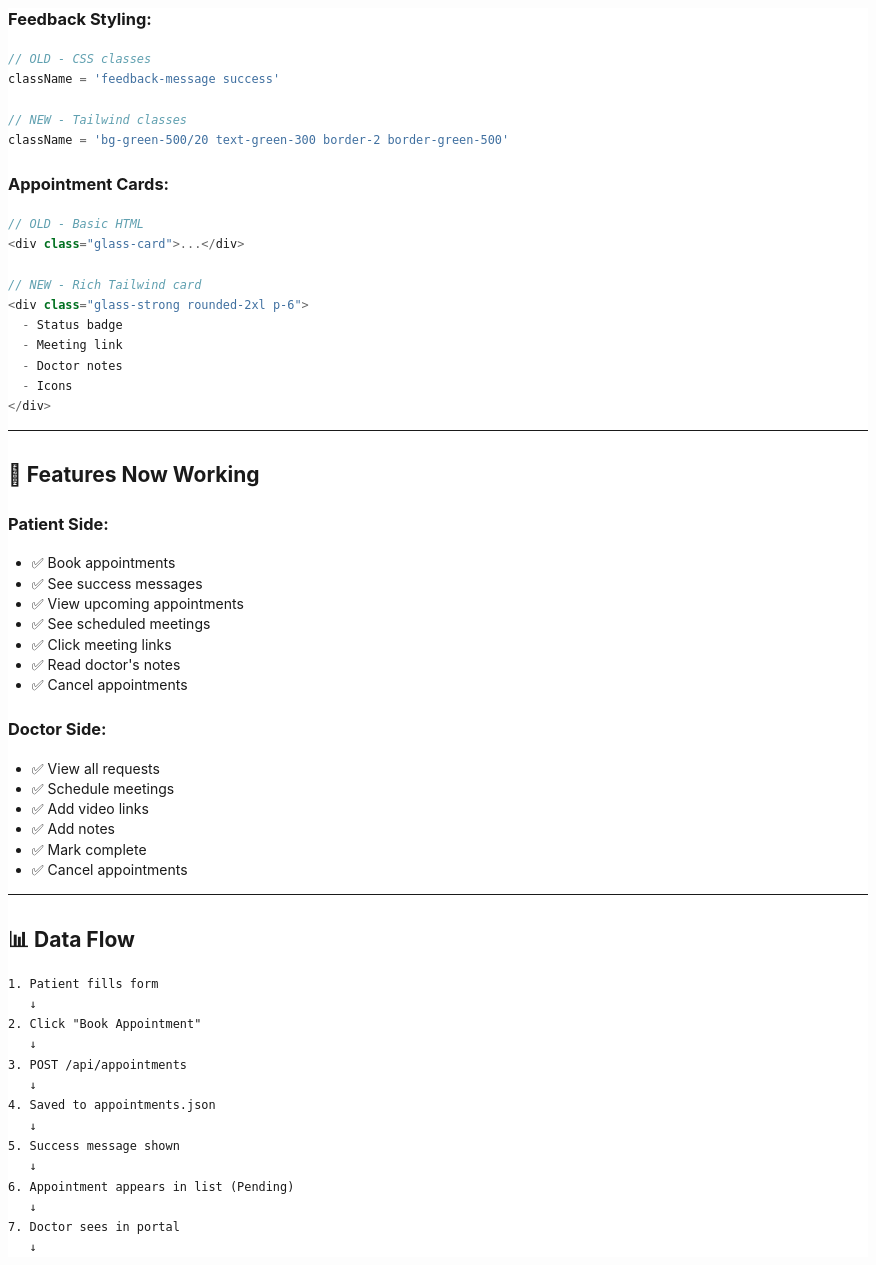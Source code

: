 ### **Feedback Styling:**
```javascript
// OLD - CSS classes
className = 'feedback-message success'

// NEW - Tailwind classes
className = 'bg-green-500/20 text-green-300 border-2 border-green-500'
```

### **Appointment Cards:**
```javascript
// OLD - Basic HTML
<div class="glass-card">...</div>

// NEW - Rich Tailwind card
<div class="glass-strong rounded-2xl p-6">
  - Status badge
  - Meeting link
  - Doctor notes
  - Icons
</div>
```

---

## 🎯 Features Now Working

### **Patient Side:**
- ✅ Book appointments
- ✅ See success messages
- ✅ View upcoming appointments
- ✅ See scheduled meetings
- ✅ Click meeting links
- ✅ Read doctor's notes
- ✅ Cancel appointments

### **Doctor Side:**
- ✅ View all requests
- ✅ Schedule meetings
- ✅ Add video links
- ✅ Add notes
- ✅ Mark complete
- ✅ Cancel appointments

---

## 📊 Data Flow

```
1. Patient fills form
   ↓
2. Click "Book Appointment"
   ↓
3. POST /api/appointments
   ↓
4. Saved to appointments.json
   ↓
5. Success message shown
   ↓
6. Appointment appears in list (Pending)
   ↓
7. Doctor sees in portal
   ↓
```